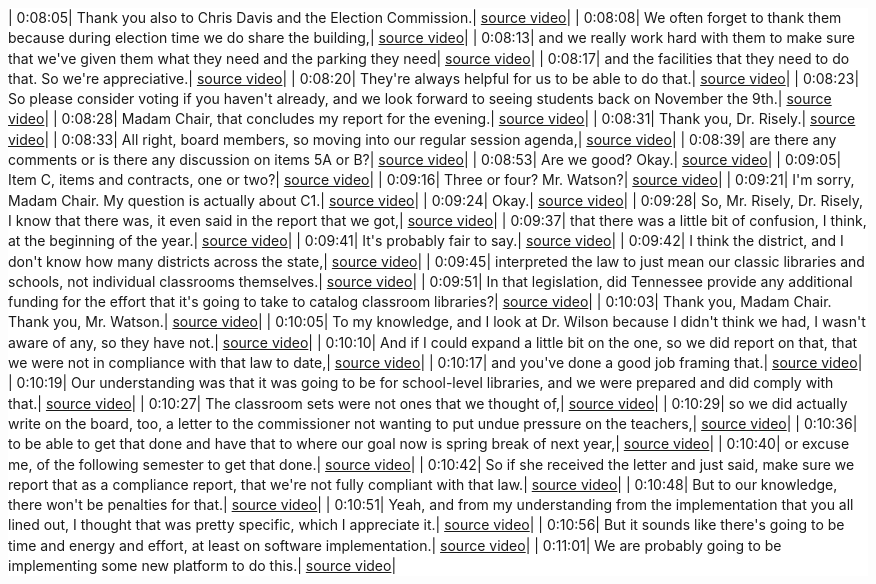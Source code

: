 | 0:08:05| Thank you also to Chris Davis and the Election Commission.| [source video](https://archive.org/details/school-board-ws-4178-221107?start=485)|
| 0:08:08| We often forget to thank them because during election time we do share the building,| [source video](https://archive.org/details/school-board-ws-4178-221107?start=488)|
| 0:08:13| and we really work hard with them to make sure that we've given them what they need and the parking they need| [source video](https://archive.org/details/school-board-ws-4178-221107?start=493)|
| 0:08:17| and the facilities that they need to do that. So we're appreciative.| [source video](https://archive.org/details/school-board-ws-4178-221107?start=497)|
| 0:08:20| They're always helpful for us to be able to do that.| [source video](https://archive.org/details/school-board-ws-4178-221107?start=500)|
| 0:08:23| So please consider voting if you haven't already, and we look forward to seeing students back on November the 9th.| [source video](https://archive.org/details/school-board-ws-4178-221107?start=503)|
| 0:08:28| Madam Chair, that concludes my report for the evening.| [source video](https://archive.org/details/school-board-ws-4178-221107?start=508)|
| 0:08:31| Thank you, Dr. Risely.| [source video](https://archive.org/details/school-board-ws-4178-221107?start=511)|
| 0:08:33| All right, board members, so moving into our regular session agenda,| [source video](https://archive.org/details/school-board-ws-4178-221107?start=513)|
| 0:08:39| are there any comments or is there any discussion on items 5A or B?| [source video](https://archive.org/details/school-board-ws-4178-221107?start=519)|
| 0:08:53| Are we good? Okay.| [source video](https://archive.org/details/school-board-ws-4178-221107?start=533)|
| 0:09:05| Item C, items and contracts, one or two?| [source video](https://archive.org/details/school-board-ws-4178-221107?start=545)|
| 0:09:16| Three or four? Mr. Watson?| [source video](https://archive.org/details/school-board-ws-4178-221107?start=556)|
| 0:09:21| I'm sorry, Madam Chair. My question is actually about C1.| [source video](https://archive.org/details/school-board-ws-4178-221107?start=561)|
| 0:09:24| Okay.| [source video](https://archive.org/details/school-board-ws-4178-221107?start=564)|
| 0:09:28| So, Mr. Risely, Dr. Risely, I know that there was, it even said in the report that we got,| [source video](https://archive.org/details/school-board-ws-4178-221107?start=568)|
| 0:09:37| that there was a little bit of confusion, I think, at the beginning of the year.| [source video](https://archive.org/details/school-board-ws-4178-221107?start=577)|
| 0:09:41| It's probably fair to say.| [source video](https://archive.org/details/school-board-ws-4178-221107?start=581)|
| 0:09:42| I think the district, and I don't know how many districts across the state,| [source video](https://archive.org/details/school-board-ws-4178-221107?start=582)|
| 0:09:45| interpreted the law to just mean our classic libraries and schools, not individual classrooms themselves.| [source video](https://archive.org/details/school-board-ws-4178-221107?start=585)|
| 0:09:51| In that legislation, did Tennessee provide any additional funding for the effort that it's going to take to catalog classroom libraries?| [source video](https://archive.org/details/school-board-ws-4178-221107?start=591)|
| 0:10:03| Thank you, Madam Chair. Thank you, Mr. Watson.| [source video](https://archive.org/details/school-board-ws-4178-221107?start=603)|
| 0:10:05| To my knowledge, and I look at Dr. Wilson because I didn't think we had, I wasn't aware of any, so they have not.| [source video](https://archive.org/details/school-board-ws-4178-221107?start=605)|
| 0:10:10| And if I could expand a little bit on the one, so we did report on that, that we were not in compliance with that law to date,| [source video](https://archive.org/details/school-board-ws-4178-221107?start=610)|
| 0:10:17| and you've done a good job framing that.| [source video](https://archive.org/details/school-board-ws-4178-221107?start=617)|
| 0:10:19| Our understanding was that it was going to be for school-level libraries, and we were prepared and did comply with that.| [source video](https://archive.org/details/school-board-ws-4178-221107?start=619)|
| 0:10:27| The classroom sets were not ones that we thought of,| [source video](https://archive.org/details/school-board-ws-4178-221107?start=627)|
| 0:10:29| so we did actually write on the board, too, a letter to the commissioner not wanting to put undue pressure on the teachers,| [source video](https://archive.org/details/school-board-ws-4178-221107?start=629)|
| 0:10:36| to be able to get that done and have that to where our goal now is spring break of next year,| [source video](https://archive.org/details/school-board-ws-4178-221107?start=636)|
| 0:10:40| or excuse me, of the following semester to get that done.| [source video](https://archive.org/details/school-board-ws-4178-221107?start=640)|
| 0:10:42| So if she received the letter and just said, make sure we report that as a compliance report, that we're not fully compliant with that law.| [source video](https://archive.org/details/school-board-ws-4178-221107?start=642)|
| 0:10:48| But to our knowledge, there won't be penalties for that.| [source video](https://archive.org/details/school-board-ws-4178-221107?start=648)|
| 0:10:51| Yeah, and from my understanding from the implementation that you all lined out, I thought that was pretty specific, which I appreciate it.| [source video](https://archive.org/details/school-board-ws-4178-221107?start=651)|
| 0:10:56| But it sounds like there's going to be time and energy and effort, at least on software implementation.| [source video](https://archive.org/details/school-board-ws-4178-221107?start=656)|
| 0:11:01| We are probably going to be implementing some new platform to do this.| [source video](https://archive.org/details/school-board-ws-4178-221107?start=661)|